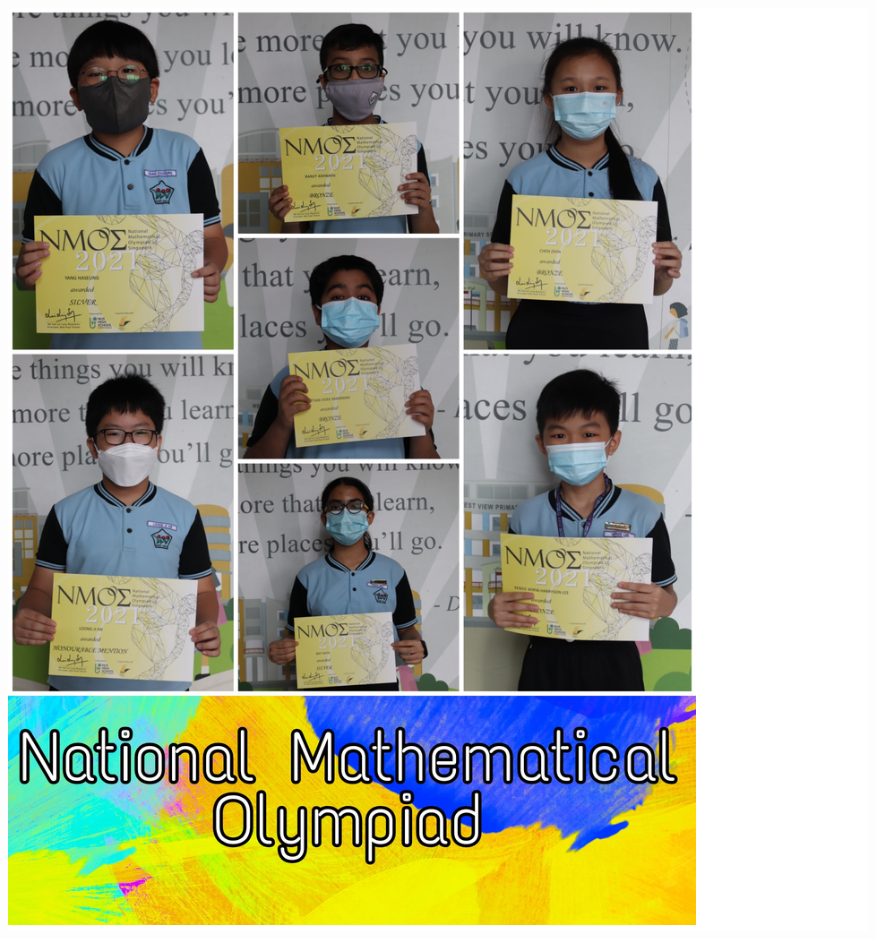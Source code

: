 <body><img src="/images/National%20Mathematical%20Olympiad.jpeg" alt="2021 Academics Achievements" style="width:80%;">  
